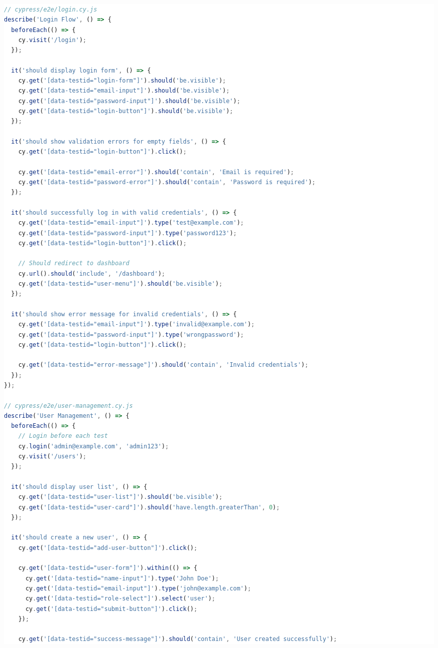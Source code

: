 ```js
// cypress/e2e/login.cy.js
describe('Login Flow', () => {
  beforeEach(() => {
    cy.visit('/login');
  });

  it('should display login form', () => {
    cy.get('[data-testid="login-form"]').should('be.visible');
    cy.get('[data-testid="email-input"]').should('be.visible');
    cy.get('[data-testid="password-input"]').should('be.visible');
    cy.get('[data-testid="login-button"]').should('be.visible');
  });

  it('should show validation errors for empty fields', () => {
    cy.get('[data-testid="login-button"]').click();
    
    cy.get('[data-testid="email-error"]').should('contain', 'Email is required');
    cy.get('[data-testid="password-error"]').should('contain', 'Password is required');
  });

  it('should successfully log in with valid credentials', () => {
    cy.get('[data-testid="email-input"]').type('test@example.com');
    cy.get('[data-testid="password-input"]').type('password123');
    cy.get('[data-testid="login-button"]').click();
    
    // Should redirect to dashboard
    cy.url().should('include', '/dashboard');
    cy.get('[data-testid="user-menu"]').should('be.visible');
  });

  it('should show error message for invalid credentials', () => {
    cy.get('[data-testid="email-input"]').type('invalid@example.com');
    cy.get('[data-testid="password-input"]').type('wrongpassword');
    cy.get('[data-testid="login-button"]').click();
    
    cy.get('[data-testid="error-message"]').should('contain', 'Invalid credentials');
  });
});

// cypress/e2e/user-management.cy.js
describe('User Management', () => {
  beforeEach(() => {
    // Login before each test
    cy.login('admin@example.com', 'admin123');
    cy.visit('/users');
  });

  it('should display user list', () => {
    cy.get('[data-testid="user-list"]').should('be.visible');
    cy.get('[data-testid="user-card"]').should('have.length.greaterThan', 0);
  });

  it('should create a new user', () => {
    cy.get('[data-testid="add-user-button"]').click();
    
    cy.get('[data-testid="user-form"]').within(() => {
      cy.get('[data-testid="name-input"]').type('John Doe');
      cy.get('[data-testid="email-input"]').type('john@example.com');
      cy.get('[data-testid="role-select"]').select('user');
      cy.get('[data-testid="submit-button"]').click();
    });
    
    cy.get('[data-testid="success-message"]').should('contain', 'User created successfully');
```